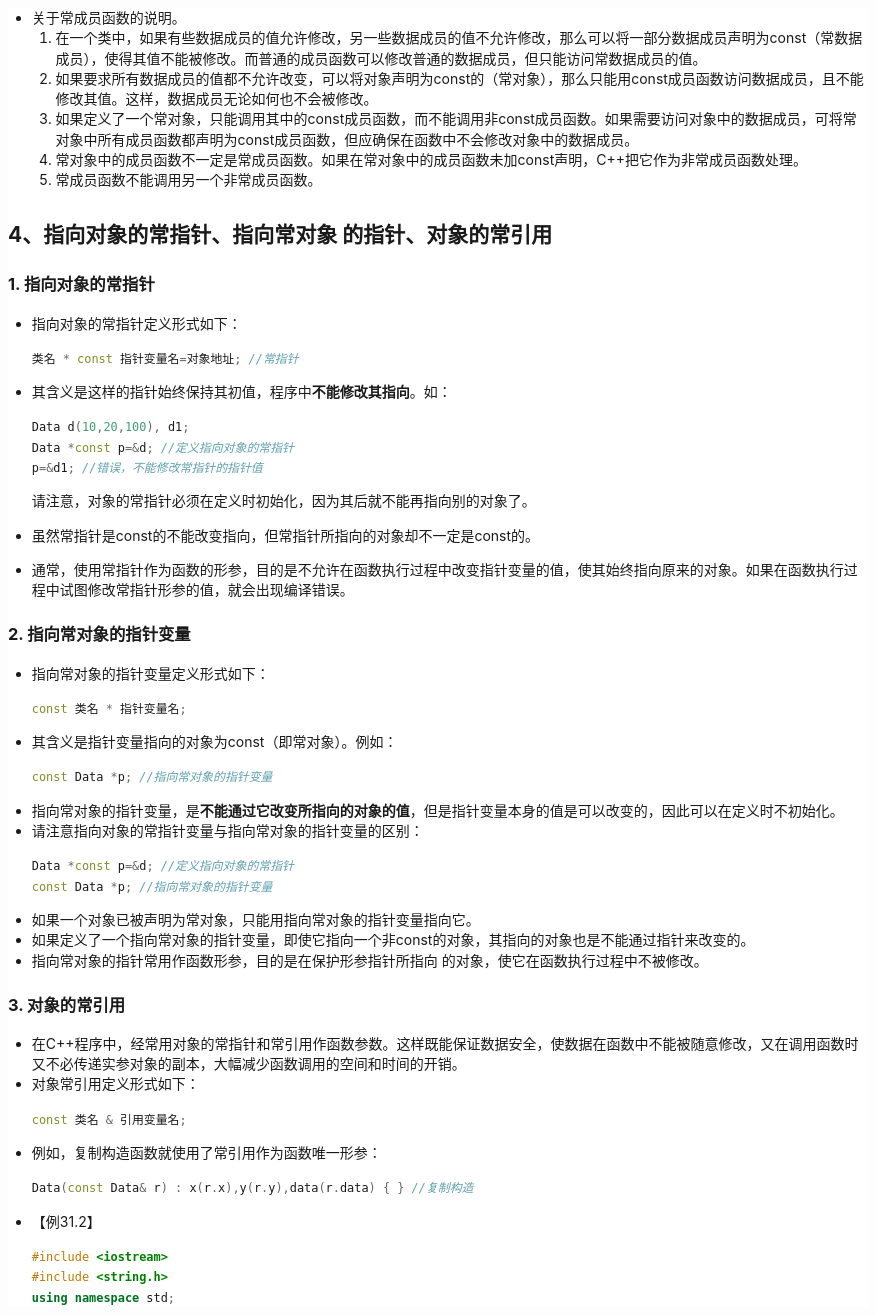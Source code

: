 * 关于常成员函数的说明。  
    1. 在一个类中，如果有些数据成员的值允许修改，另一些数据成员的值不允许修改，那么可以将一部分数据成员声明为const（常数据成员），使得其值不能被修改。而普通的成员函数可以修改普通的数据成员，但只能访问常数据成员的值。  
    2. 如果要求所有数据成员的值都不允许改变，可以将对象声明为const的（常对象），那么只能用const成员函数访问数据成员，且不能修改其值。这样，数据成员无论如何也不会被修改。  
    3. 如果定义了一个常对象，只能调用其中的const成员函数，而不能调用非const成员函数。如果需要访问对象中的数据成员，可将常对象中所有成员函数都声明为const成员函数，但应确保在函数中不会修改对象中的数据成员。  
    4. 常对象中的成员函数不一定是常成员函数。如果在常对象中的成员函数未加const声明，C++把它作为非常成员函数处理。  
    5. 常成员函数不能调用另一个非常成员函数。  

## 4、指向对象的常指针、指向常对象 的指针、对象的常引用

### 1. 指向对象的常指针
* 指向对象的常指针定义形式如下：  
    ```cpp
    类名 * const 指针变量名=对象地址; //常指针
    ```
* 其含义是这样的指针始终保持其初值，程序中**不能修改其指向**。如：  
    ```cpp
    Data d(10,20,100), d1; 
    Data *const p=&d; //定义指向对象的常指针 
    p=&d1; //错误，不能修改常指针的指针值
    ```
    请注意，对象的常指针必须在定义时初始化，因为其后就不能再指向别的对象了。  

* 虽然常指针是const的不能改变指向，但常指针所指向的对象却不一定是const的。
* 通常，使用常指针作为函数的形参，目的是不允许在函数执行过程中改变指针变量的值，使其始终指向原来的对象。如果在函数执行过程中试图修改常指针形参的值，就会出现编译错误。


### 2. 指向常对象的指针变量
* 指向常对象的指针变量定义形式如下：  
    ```cpp
    const 类名 * 指针变量名;
    ```
* 其含义是指针变量指向的对象为const（即常对象）。例如：  
    ```cpp
    const Data *p; //指向常对象的指针变量
    ```
* 指向常对象的指针变量，是**不能通过它改变所指向的对象的值**，但是指针变量本身的值是可以改变的，因此可以在定义时不初始化。  
* 请注意指向对象的常指针变量与指向常对象的指针变量的区别：  
    ```cpp
    Data *const p=&d; //定义指向对象的常指针 
    const Data *p; //指向常对象的指针变量
    ```
* 如果一个对象已被声明为常对象，只能用指向常对象的指针变量指向它。  
* 如果定义了一个指向常对象的指针变量，即使它指向一个非const的对象，其指向的对象也是不能通过指针来改变的。
* 指向常对象的指针常用作函数形参，目的是在保护形参指针所指向 的对象，使它在函数执行过程中不被修改。


### 3. 对象的常引用
* 在C++程序中，经常用对象的常指针和常引用作函数参数。这样既能保证数据安全，使数据在函数中不能被随意修改，又在调用函数时又不必传递实参对象的副本，大幅减少函数调用的空间和时间的开销。  
* 对象常引用定义形式如下：  
    ```cpp
    const 类名 & 引用变量名;
    ```
* 例如，复制构造函数就使用了常引用作为函数唯一形参：
    ```cpp
    Data(const Data& r) : x(r.x),y(r.y),data(r.data) { } //复制构造
    ```
* 【例31.2】 
    ```cpp
    #include <iostream> 
    #include <string.h> 
    using namespace std; 